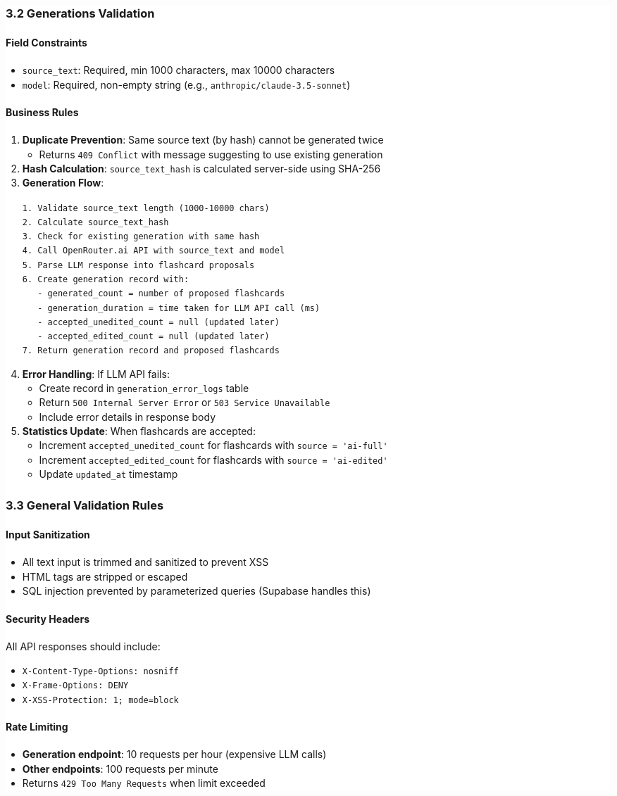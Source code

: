 ### 3.2 Generations Validation

#### Field Constraints
- `source_text`: Required, min 1000 characters, max 10000 characters
- `model`: Required, non-empty string (e.g., `anthropic/claude-3.5-sonnet`)

#### Business Rules
1. **Duplicate Prevention**: Same source text (by hash) cannot be generated twice
   - Returns `409 Conflict` with message suggesting to use existing generation
2. **Hash Calculation**: `source_text_hash` is calculated server-side using SHA-256
3. **Generation Flow**:
   ```
   1. Validate source_text length (1000-10000 chars)
   2. Calculate source_text_hash
   3. Check for existing generation with same hash
   4. Call OpenRouter.ai API with source_text and model
   5. Parse LLM response into flashcard proposals
   6. Create generation record with:
      - generated_count = number of proposed flashcards
      - generation_duration = time taken for LLM API call (ms)
      - accepted_unedited_count = null (updated later)
      - accepted_edited_count = null (updated later)
   7. Return generation record and proposed flashcards
   ```
4. **Error Handling**: If LLM API fails:
   - Create record in `generation_error_logs` table
   - Return `500 Internal Server Error` or `503 Service Unavailable`
   - Include error details in response body
5. **Statistics Update**: When flashcards are accepted:
   - Increment `accepted_unedited_count` for flashcards with `source = 'ai-full'`
   - Increment `accepted_edited_count` for flashcards with `source = 'ai-edited'`
   - Update `updated_at` timestamp

### 3.3 General Validation Rules

#### Input Sanitization
- All text input is trimmed and sanitized to prevent XSS
- HTML tags are stripped or escaped
- SQL injection prevented by parameterized queries (Supabase handles this)

#### Security Headers
All API responses should include:
- `X-Content-Type-Options: nosniff`
- `X-Frame-Options: DENY`
- `X-XSS-Protection: 1; mode=block`

#### Rate Limiting
- **Generation endpoint**: 10 requests per hour (expensive LLM calls)
- **Other endpoints**: 100 requests per minute
- Returns `429 Too Many Requests` when limit exceeded
